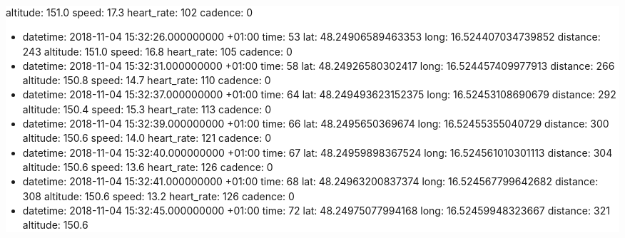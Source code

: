   altitude: 151.0
  speed: 17.3
  heart_rate: 102
  cadence: 0
- datetime: 2018-11-04 15:32:26.000000000 +01:00
  time: 53
  lat: 48.24906589463353
  long: 16.524407034739852
  distance: 243
  altitude: 151.0
  speed: 16.8
  heart_rate: 105
  cadence: 0
- datetime: 2018-11-04 15:32:31.000000000 +01:00
  time: 58
  lat: 48.24926580302417
  long: 16.524457409977913
  distance: 266
  altitude: 150.8
  speed: 14.7
  heart_rate: 110
  cadence: 0
- datetime: 2018-11-04 15:32:37.000000000 +01:00
  time: 64
  lat: 48.249493623152375
  long: 16.52453108690679
  distance: 292
  altitude: 150.4
  speed: 15.3
  heart_rate: 113
  cadence: 0
- datetime: 2018-11-04 15:32:39.000000000 +01:00
  time: 66
  lat: 48.2495650369674
  long: 16.52455355040729
  distance: 300
  altitude: 150.6
  speed: 14.0
  heart_rate: 121
  cadence: 0
- datetime: 2018-11-04 15:32:40.000000000 +01:00
  time: 67
  lat: 48.24959898367524
  long: 16.524561010301113
  distance: 304
  altitude: 150.6
  speed: 13.6
  heart_rate: 126
  cadence: 0
- datetime: 2018-11-04 15:32:41.000000000 +01:00
  time: 68
  lat: 48.24963200837374
  long: 16.524567799642682
  distance: 308
  altitude: 150.6
  speed: 13.2
  heart_rate: 126
  cadence: 0
- datetime: 2018-11-04 15:32:45.000000000 +01:00
  time: 72
  lat: 48.24975077994168
  long: 16.52459948323667
  distance: 321
  altitude: 150.6